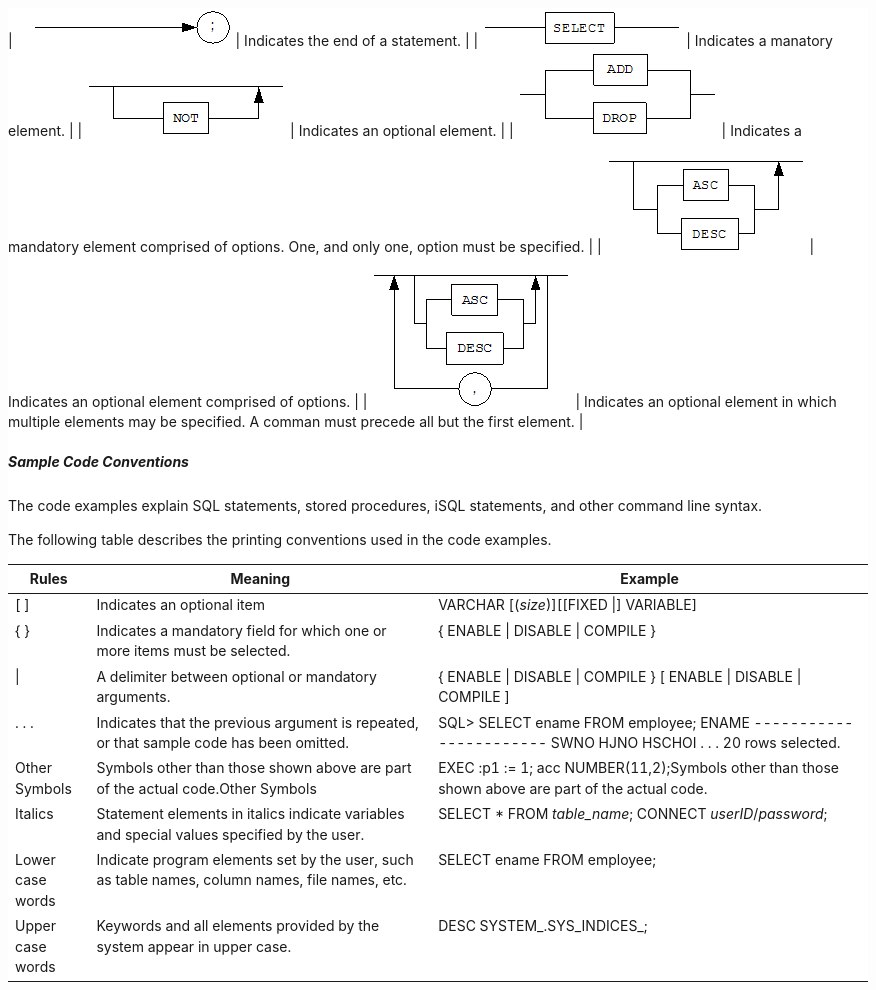 | [![image4](https://github.com/ALTIBASE/Documents/raw/master/Manuals/Altibase_7.1/eng/media/SQL/image4.gif)](https://github.com/ALTIBASE/Documents/blob/master/Manuals/Altibase_7.1/eng/media/SQL/image4.gif) | Indicates the end of a statement.                            |
| [![image5](https://github.com/ALTIBASE/Documents/raw/master/Manuals/Altibase_7.1/eng/media/SQL/image5.gif)](https://github.com/ALTIBASE/Documents/blob/master/Manuals/Altibase_7.1/eng/media/SQL/image5.gif) | Indicates a manatory element.                                |
| [![image6](https://github.com/ALTIBASE/Documents/raw/master/Manuals/Altibase_7.1/eng/media/SQL/image6.gif)](https://github.com/ALTIBASE/Documents/blob/master/Manuals/Altibase_7.1/eng/media/SQL/image6.gif) | Indicates an optional element.                               |
| [![image7](https://github.com/ALTIBASE/Documents/raw/master/Manuals/Altibase_7.1/eng/media/SQL/image7.gif)](https://github.com/ALTIBASE/Documents/blob/master/Manuals/Altibase_7.1/eng/media/SQL/image7.gif) | Indicates a mandatory element comprised of options. One, and only one, option must be specified. |
| [![image8](https://github.com/ALTIBASE/Documents/raw/master/Manuals/Altibase_7.1/eng/media/SQL/image8.gif)](https://github.com/ALTIBASE/Documents/blob/master/Manuals/Altibase_7.1/eng/media/SQL/image8.gif) | Indicates an optional element comprised of options.          |
| [![image9](https://github.com/ALTIBASE/Documents/raw/master/Manuals/Altibase_7.1/eng/media/SQL/image9.gif)](https://github.com/ALTIBASE/Documents/blob/master/Manuals/Altibase_7.1/eng/media/SQL/image9.gif) | Indicates an optional element in which multiple elements may be specified. A comman must precede all but the first element. |

##### Sample Code Conventions

The code examples explain SQL statements, stored procedures, iSQL statements, and other command line syntax.

The following table describes the printing conventions used in the code examples.

| Rules            | Meaning                                                      | Example                                                      |
| ---------------- | ------------------------------------------------------------ | ------------------------------------------------------------ |
| [ ]              | Indicates an optional item                                   | VARCHAR [(*size*)][[FIXED \|] VARIABLE]                      |
| { }              | Indicates a mandatory field for which one or more items must be selected. | { ENABLE \| DISABLE \| COMPILE }                             |
| \|               | A delimiter between optional or mandatory arguments.         | { ENABLE \| DISABLE \| COMPILE } [ ENABLE \| DISABLE \| COMPILE ] |
| . . .            | Indicates that the previous argument is repeated, or that sample code has been omitted. | SQL> SELECT ename FROM employee; ENAME ----------------------- SWNO HJNO HSCHOI . . . 20 rows selected. |
| Other Symbols    | Symbols other than those shown above are part of the actual code.Other Symbols | EXEC :p1 := 1; acc NUMBER(11,2);Symbols other than those shown above are part of the actual code. |
| Italics          | Statement elements in italics indicate variables and special values specified by the user. | SELECT * FROM *table_name*; CONNECT *userID*/*password*;     |
| Lower case words | Indicate program elements set by the user, such as table names, column names, file names, etc. | SELECT ename FROM employee;                                  |
| Upper case words | Keywords and all elements provided by the system appear in upper case. | DESC SYSTEM_.SYS_INDICES_;                                   |

